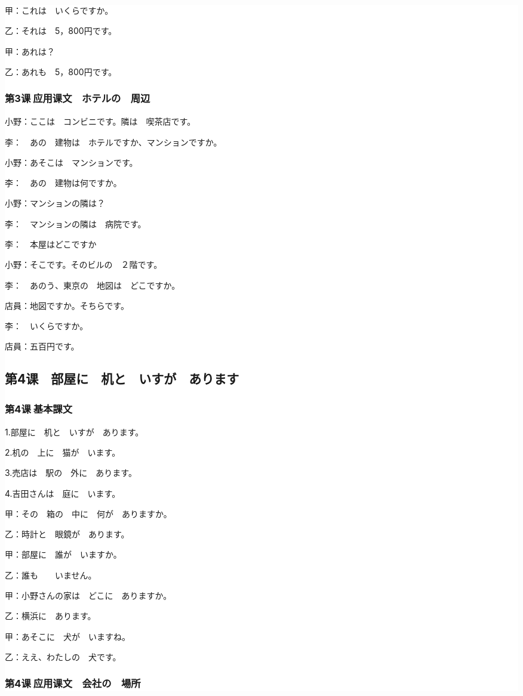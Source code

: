 甲：これは　いくらですか。

乙：それは　5，800円です。

甲：あれは？

乙：あれも　5，800円です。

### 第3课 应用课文　ホテルの　周辺 [	](新标日课文_20201026014023151)

小野：ここは　コンビニです。隣は　喫茶店です。

李：　あの　建物は　ホテルですか、マンションですか。

小野：あそこは　マンションです。

李：　あの　建物は何ですか。

小野：マンションの隣は？

李：　マンションの隣は　病院です。

李：　本屋はどこですか

小野：そこです。そのビルの　２階です。

李：　あのう、東京の　地図は　どこですか。

店員：地図ですか。そちらです。

李：　いくらですか。

店員：五百円です。

## 第4课　部屋に　机と　いすが　あります [	](新标日课文_20201026014023153)

### 第4课 基本課文 [	](新标日课文_20201026014023155)

1.部屋に　机と　いすが　あります。

2.机の　上に　猫が　います。

3.売店は　駅の　外に　あります。

4.吉田さんは　庭に　います。

甲：その　箱の　中に　何が　ありますか。

乙：時計と　眼鏡が　あります。

甲：部屋に　誰が　いますか。

乙：誰も　　いません。

甲：小野さんの家は　どこに　ありますか。

乙：横浜に　あります。

甲：あそこに　犬が　いますね。

乙：ええ、わたしの　犬です。

### 第4课 应用课文　会社の　場所 [	](新标日课文_20201026014023157)
